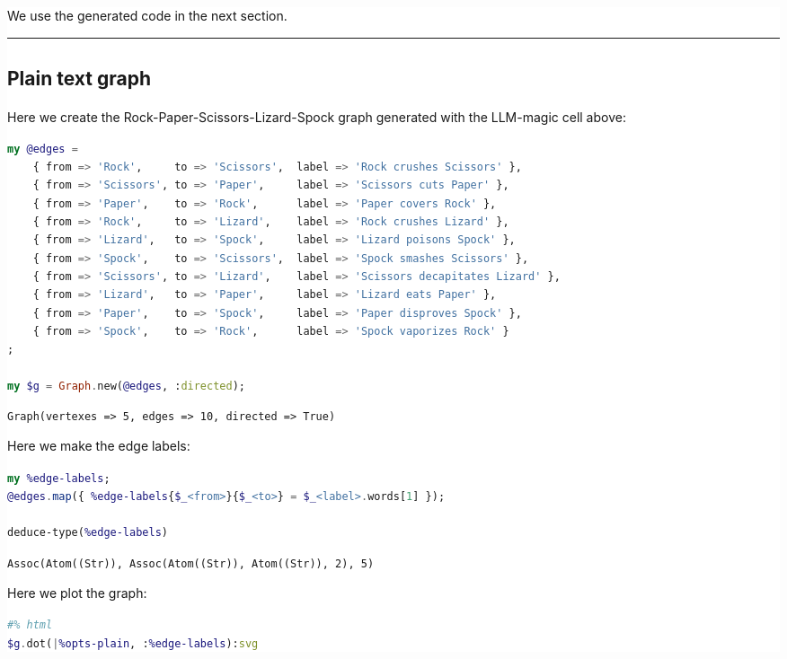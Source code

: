 

We use the generated code in the next section.

----

## Plain text graph

Here we create the Rock-Paper-Scissors-Lizard-Spock graph generated with the LLM-magic cell above:


```raku
my @edges =
    { from => 'Rock',     to => 'Scissors',  label => 'Rock crushes Scissors' },
    { from => 'Scissors', to => 'Paper',     label => 'Scissors cuts Paper' },
    { from => 'Paper',    to => 'Rock',      label => 'Paper covers Rock' },
    { from => 'Rock',     to => 'Lizard',    label => 'Rock crushes Lizard' },
    { from => 'Lizard',   to => 'Spock',     label => 'Lizard poisons Spock' },
    { from => 'Spock',    to => 'Scissors',  label => 'Spock smashes Scissors' },
    { from => 'Scissors', to => 'Lizard',    label => 'Scissors decapitates Lizard' },
    { from => 'Lizard',   to => 'Paper',     label => 'Lizard eats Paper' },
    { from => 'Paper',    to => 'Spock',     label => 'Paper disproves Spock' },
    { from => 'Spock',    to => 'Rock',      label => 'Spock vaporizes Rock' }
;

my $g = Graph.new(@edges, :directed);
```

```
Graph(vertexes => 5, edges => 10, directed => True)
```

Here we make the edge labels:


```raku
my %edge-labels;
@edges.map({ %edge-labels{$_<from>}{$_<to>} = $_<label>.words[1] });

deduce-type(%edge-labels)
```

```
Assoc(Atom((Str)), Assoc(Atom((Str)), Atom((Str)), 2), 5)
```


Here we plot the graph:


```raku
#% html
$g.dot(|%opts-plain, :%edge-labels):svg
```
